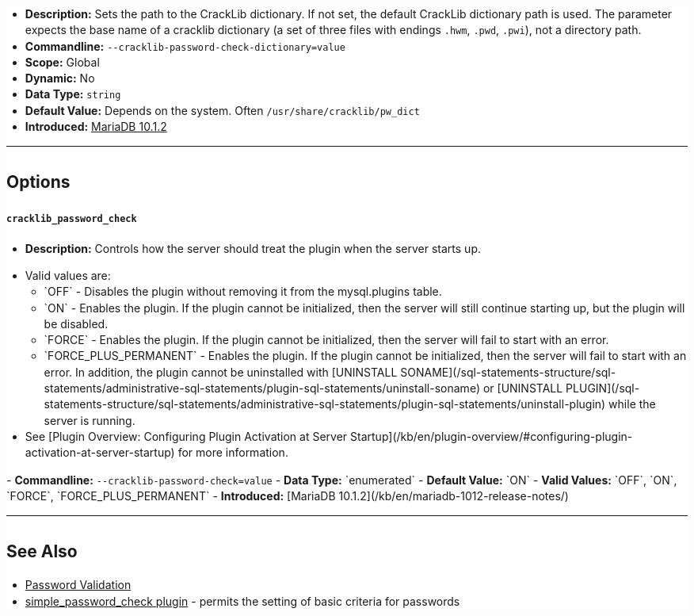 - <strong>Description:</strong> Sets the path to the CrackLib dictionary. If not set, the default CrackLib dictionary path is used. The parameter expects the base name of a cracklib dictionary (a set of three files with endings `.hwm`, `.pwd`, `.pwi`), not a directory path.
- <strong>Commandline:</strong> <code class="fixed" style="white-space:pre-wrap">--cracklib-password-check-dictionary=value</code>
- <strong>Scope:</strong> Global
- <strong>Dynamic:</strong> No
- <strong>Data Type:</strong> `string`
- <strong>Default Value:</strong> Depends on the system. Often `/usr/share/cracklib/pw_dict`
- <strong>Introduced:</strong> [MariaDB 10.1.2](/kb/en/mariadb-1012-release-notes/)

---

## Options

#### `cracklib_password_check`

- <strong>Description:</strong> Controls how the server should treat the plugin when the server starts up.
<ul start="1"><li>Valid values are:
<ul start="1"><li>`OFF` - Disables the plugin without removing it from the <a undefined>mysql.plugins</a> table.
</li><li>`ON` - Enables the plugin. If the plugin cannot be initialized, then the server will still continue starting up, but the plugin will be disabled.
</li><li>`FORCE` - Enables the plugin. If the plugin cannot be initialized, then the server will fail to start with an error.
</li><li>`FORCE_PLUS_PERMANENT` - Enables the plugin. If the plugin cannot be initialized, then the server will fail to start with an error. In addition, the plugin cannot be uninstalled with [UNINSTALL SONAME](/sql-statements-structure/sql-statements/administrative-sql-statements/plugin-sql-statements/uninstall-soname) or [UNINSTALL PLUGIN](/sql-statements-structure/sql-statements/administrative-sql-statements/plugin-sql-statements/uninstall-plugin) while the server is running.
</li></ul>
</li><li>See [Plugin Overview: Configuring Plugin Activation at Server Startup](/kb/en/plugin-overview/#configuring-plugin-activation-at-server-startup) for more information.
</li></ul>
- <strong>Commandline:</strong> <code class="fixed" style="white-space:pre-wrap">--cracklib-password-check=value</code>
- <strong>Data Type:</strong> `enumerated`
- <strong>Default Value:</strong> `ON`
- <strong>Valid Values:</strong> `OFF`, `ON`, `FORCE`, `FORCE_PLUS_PERMANENT`
- <strong>Introduced:</strong> [MariaDB 10.1.2](/kb/en/mariadb-1012-release-notes/)

---

## See Also

- [Password Validation](/kb/en/password-validation/)
- [simple_password_check plugin](/kb/en/simple_password_check/) - permits the setting of basic criteria for passwords